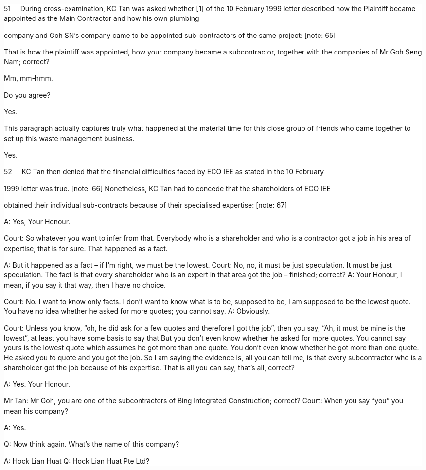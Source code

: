51     During cross-examination, KC Tan was asked whether [1] of the 10 February 1999 letter described how the Plaintiff became appointed as the Main Contractor and how his own plumbing 

company and Goh SN’s company came to be appointed sub-contractors of the same project: [note: 65] 

 That is how the plaintiff was appointed, how your company became a subcontractor, together with the companies of Mr Goh Seng Nam; correct? 

 Mm, mm-hmm. 

 Do you agree? 

 Yes. 

 This paragraph actually captures truly what happened at the material time for this close group of friends who came together to set up this waste management business. 

 Yes. 

52     KC Tan then denied that the financial difficulties faced by ECO IEE as stated in the 10 February 

1999 letter was true. [note: 66] Nonetheless, KC Tan had to concede that the shareholders of ECO IEE 

obtained their individual sub-contracts because of their specialised expertise: [note: 67] 


 A: Yes, Your Honour. 

 Court: So whatever you want to infer from that. Everybody who is a shareholder and who is a contractor got a job in his area of expertise, that is for sure. That happened as a fact. 

 A: But it happened as a fact – if I’m right, we must be the lowest. Court: No, no, it must be just speculation. It must be just speculation. The fact is that every shareholder who is an expert in that area got the job – finished; correct? A: Your Honour, I mean, if you say it that way, then I have no choice. 

 Court: No. I want to know only facts. I don’t want to know what is to be, supposed to be, I am supposed to be the lowest quote. You have no idea whether he asked for more quotes; you cannot say. A: Obviously. 

 Court: Unless you know, “oh, he did ask for a few quotes and therefore I got the job”, then you say, “Ah, it must be mine is the lowest”, at least you have some basis to say that.But you don’t even know whether he asked for more quotes. You cannot say yours is the lowest quote which assumes he got more than one quote. You don’t even know whether he got more than one quote. He asked you to quote and you got the job. So I am saying the evidence is, all you can tell me, is that every subcontractor who is a shareholder got the job because of his expertise. That is all you can say, that’s all, correct? 

 A: Yes. Your Honour. 

 Mr Tan: Mr Goh, you are one of the subcontractors of Bing Integrated Construction; correct? Court: When you say “you” you mean his company? 

 A: Yes. 

 Q: Now think again. What’s the name of this company? 

 A: Hock Lian Huat Q: Hock Lian Huat Pte Ltd? 
